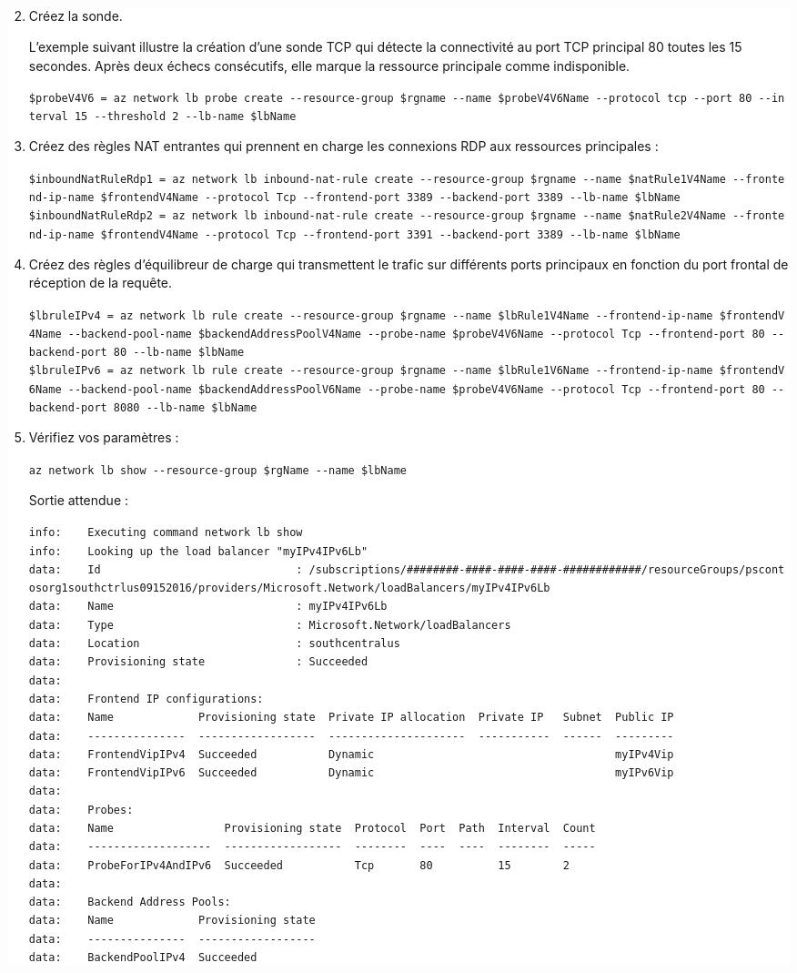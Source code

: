2. Créez la sonde.

    L’exemple suivant illustre la création d’une sonde TCP qui détecte la connectivité au port TCP principal 80 toutes les 15 secondes. Après deux échecs consécutifs, elle marque la ressource principale comme indisponible.

    ```azurecli
    $probeV4V6 = az network lb probe create --resource-group $rgname --name $probeV4V6Name --protocol tcp --port 80 --interval 15 --threshold 2 --lb-name $lbName
    ```

3. Créez des règles NAT entrantes qui prennent en charge les connexions RDP aux ressources principales :

    ```azurecli
    $inboundNatRuleRdp1 = az network lb inbound-nat-rule create --resource-group $rgname --name $natRule1V4Name --frontend-ip-name $frontendV4Name --protocol Tcp --frontend-port 3389 --backend-port 3389 --lb-name $lbName
    $inboundNatRuleRdp2 = az network lb inbound-nat-rule create --resource-group $rgname --name $natRule2V4Name --frontend-ip-name $frontendV4Name --protocol Tcp --frontend-port 3391 --backend-port 3389 --lb-name $lbName
    ```

4. Créez des règles d’équilibreur de charge qui transmettent le trafic sur différents ports principaux en fonction du port frontal de réception de la requête.

    ```azurecli
    $lbruleIPv4 = az network lb rule create --resource-group $rgname --name $lbRule1V4Name --frontend-ip-name $frontendV4Name --backend-pool-name $backendAddressPoolV4Name --probe-name $probeV4V6Name --protocol Tcp --frontend-port 80 --backend-port 80 --lb-name $lbName
    $lbruleIPv6 = az network lb rule create --resource-group $rgname --name $lbRule1V6Name --frontend-ip-name $frontendV6Name --backend-pool-name $backendAddressPoolV6Name --probe-name $probeV4V6Name --protocol Tcp --frontend-port 80 --backend-port 8080 --lb-name $lbName
    ```

5. Vérifiez vos paramètres :

    ```azurecli
    az network lb show --resource-group $rgName --name $lbName
    ```

    Sortie attendue :

    ```output
    info:    Executing command network lb show
    info:    Looking up the load balancer "myIPv4IPv6Lb"
    data:    Id                              : /subscriptions/########-####-####-####-############/resourceGroups/pscontosorg1southctrlus09152016/providers/Microsoft.Network/loadBalancers/myIPv4IPv6Lb
    data:    Name                            : myIPv4IPv6Lb
    data:    Type                            : Microsoft.Network/loadBalancers
    data:    Location                        : southcentralus
    data:    Provisioning state              : Succeeded
    data:
    data:    Frontend IP configurations:
    data:    Name             Provisioning state  Private IP allocation  Private IP   Subnet  Public IP
    data:    ---------------  ------------------  ---------------------  -----------  ------  ---------
    data:    FrontendVipIPv4  Succeeded           Dynamic                                     myIPv4Vip
    data:    FrontendVipIPv6  Succeeded           Dynamic                                     myIPv6Vip
    data:
    data:    Probes:
    data:    Name                 Provisioning state  Protocol  Port  Path  Interval  Count
    data:    -------------------  ------------------  --------  ----  ----  --------  -----
    data:    ProbeForIPv4AndIPv6  Succeeded           Tcp       80          15        2
    data:
    data:    Backend Address Pools:
    data:    Name             Provisioning state
    data:    ---------------  ------------------
    data:    BackendPoolIPv4  Succeeded